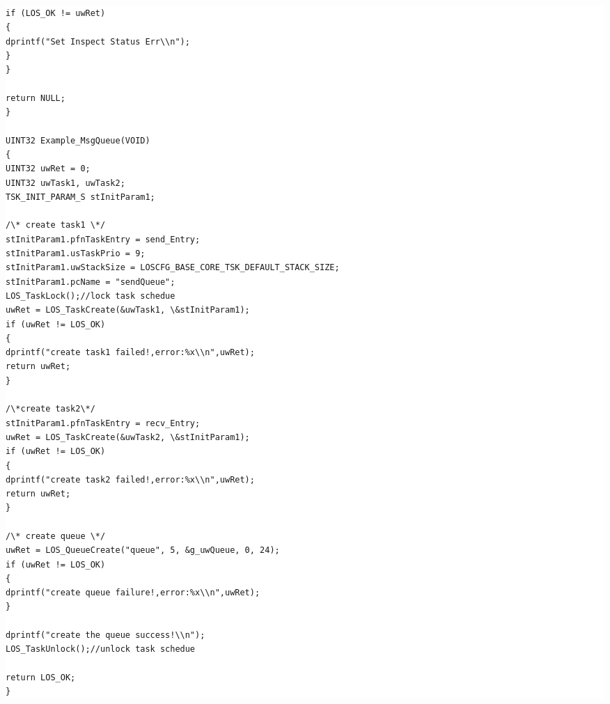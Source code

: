 ```
if (LOS_OK != uwRet)  
{  
dprintf("Set Inspect Status Err\\n");  
}  
}  
  
return NULL;  
}  
  
UINT32 Example_MsgQueue(VOID)  
{  
UINT32 uwRet = 0;  
UINT32 uwTask1, uwTask2;  
TSK_INIT_PARAM_S stInitParam1;  
  
/\* create task1 \*/  
stInitParam1.pfnTaskEntry = send_Entry;  
stInitParam1.usTaskPrio = 9;  
stInitParam1.uwStackSize = LOSCFG_BASE_CORE_TSK_DEFAULT_STACK_SIZE;  
stInitParam1.pcName = "sendQueue";  
LOS_TaskLock();//lock task schedue  
uwRet = LOS_TaskCreate(&uwTask1, \&stInitParam1);  
if (uwRet != LOS_OK)  
{  
dprintf("create task1 failed!,error:%x\\n",uwRet);  
return uwRet;  
}  
  
/\*create task2\*/  
stInitParam1.pfnTaskEntry = recv_Entry;  
uwRet = LOS_TaskCreate(&uwTask2, \&stInitParam1);  
if (uwRet != LOS_OK)  
{  
dprintf("create task2 failed!,error:%x\\n",uwRet);  
return uwRet;  
}  
  
/\* create queue \*/  
uwRet = LOS_QueueCreate("queue", 5, &g_uwQueue, 0, 24);  
if (uwRet != LOS_OK)  
{  
dprintf("create queue failure!,error:%x\\n",uwRet);  
}  
  
dprintf("create the queue success!\\n");  
LOS_TaskUnlock();//unlock task schedue  
  
return LOS_OK;  
}
```
